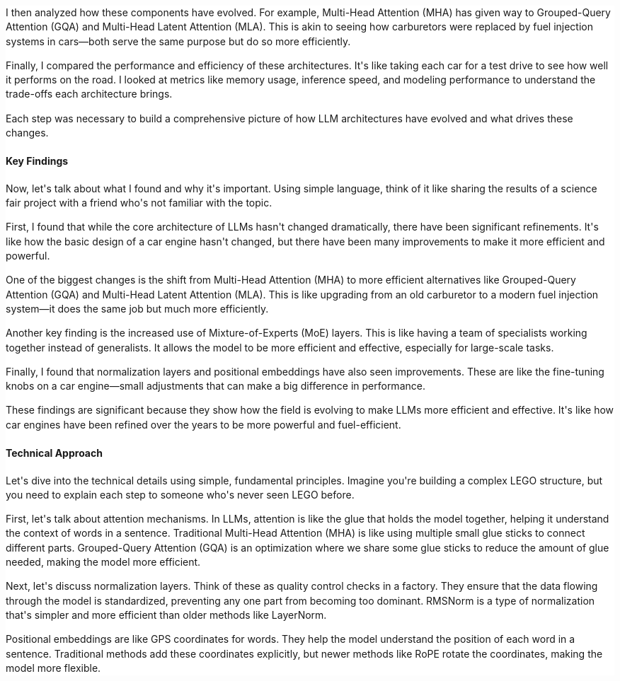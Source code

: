 I then analyzed how these components have evolved. For example, Multi-Head Attention (MHA) has given way to Grouped-Query Attention (GQA) and Multi-Head Latent Attention (MLA). This is akin to seeing how carburetors were replaced by fuel injection systems in cars—both serve the same purpose but do so more efficiently.

Finally, I compared the performance and efficiency of these architectures. It's like taking each car for a test drive to see how well it performs on the road. I looked at metrics like memory usage, inference speed, and modeling performance to understand the trade-offs each architecture brings.

Each step was necessary to build a comprehensive picture of how LLM architectures have evolved and what drives these changes.

#### Key Findings

Now, let's talk about what I found and why it's important. Using simple language, think of it like sharing the results of a science fair project with a friend who's not familiar with the topic.

First, I found that while the core architecture of LLMs hasn't changed dramatically, there have been significant refinements. It's like how the basic design of a car engine hasn't changed, but there have been many improvements to make it more efficient and powerful.

One of the biggest changes is the shift from Multi-Head Attention (MHA) to more efficient alternatives like Grouped-Query Attention (GQA) and Multi-Head Latent Attention (MLA). This is like upgrading from an old carburetor to a modern fuel injection system—it does the same job but much more efficiently.

Another key finding is the increased use of Mixture-of-Experts (MoE) layers. This is like having a team of specialists working together instead of generalists. It allows the model to be more efficient and effective, especially for large-scale tasks.

Finally, I found that normalization layers and positional embeddings have also seen improvements. These are like the fine-tuning knobs on a car engine—small adjustments that can make a big difference in performance.

These findings are significant because they show how the field is evolving to make LLMs more efficient and effective. It's like how car engines have been refined over the years to be more powerful and fuel-efficient.

#### Technical Approach

Let's dive into the technical details using simple, fundamental principles. Imagine you're building a complex LEGO structure, but you need to explain each step to someone who's never seen LEGO before.

First, let's talk about attention mechanisms. In LLMs, attention is like the glue that holds the model together, helping it understand the context of words in a sentence. Traditional Multi-Head Attention (MHA) is like using multiple small glue sticks to connect different parts. Grouped-Query Attention (GQA) is an optimization where we share some glue sticks to reduce the amount of glue needed, making the model more efficient.

Next, let's discuss normalization layers. Think of these as quality control checks in a factory. They ensure that the data flowing through the model is standardized, preventing any one part from becoming too dominant. RMSNorm is a type of normalization that's simpler and more efficient than older methods like LayerNorm.

Positional embeddings are like GPS coordinates for words. They help the model understand the position of each word in a sentence. Traditional methods add these coordinates explicitly, but newer methods like RoPE rotate the coordinates, making the model more flexible.
